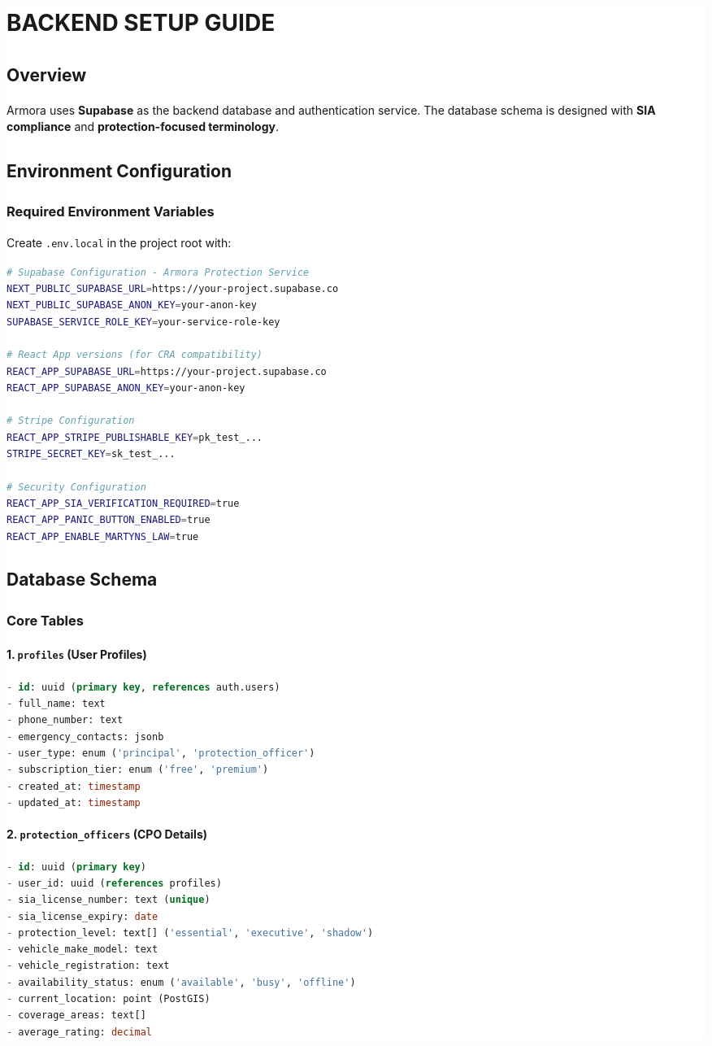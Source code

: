 # BACKEND SETUP GUIDE

## Overview

Armora uses **Supabase** as the backend database and authentication service. The database schema is designed with **SIA compliance** and **protection-focused terminology**.

## Environment Configuration

### Required Environment Variables

Create `.env.local` in the project root with:

```bash
# Supabase Configuration - Armora Protection Service
NEXT_PUBLIC_SUPABASE_URL=https://your-project.supabase.co
NEXT_PUBLIC_SUPABASE_ANON_KEY=your-anon-key
SUPABASE_SERVICE_ROLE_KEY=your-service-role-key

# React App versions (for CRA compatibility)
REACT_APP_SUPABASE_URL=https://your-project.supabase.co
REACT_APP_SUPABASE_ANON_KEY=your-anon-key

# Stripe Configuration
REACT_APP_STRIPE_PUBLISHABLE_KEY=pk_test_...
STRIPE_SECRET_KEY=sk_test_...

# Security Configuration
REACT_APP_SIA_VERIFICATION_REQUIRED=true
REACT_APP_PANIC_BUTTON_ENABLED=true
REACT_APP_ENABLE_MARTYNS_LAW=true
```

## Database Schema

### Core Tables

#### 1. `profiles` (User Profiles)
```sql
- id: uuid (primary key, references auth.users)
- full_name: text
- phone_number: text
- emergency_contacts: jsonb
- user_type: enum ('principal', 'protection_officer')
- subscription_tier: enum ('free', 'premium')
- created_at: timestamp
- updated_at: timestamp
```

#### 2. `protection_officers` (CPO Details)
```sql
- id: uuid (primary key)
- user_id: uuid (references profiles)
- sia_license_number: text (unique)
- sia_license_expiry: date
- protection_level: text[] ('essential', 'executive', 'shadow')
- vehicle_make_model: text
- vehicle_registration: text
- availability_status: enum ('available', 'busy', 'offline')
- current_location: point (PostGIS)
- coverage_areas: text[]
- average_rating: decimal
```